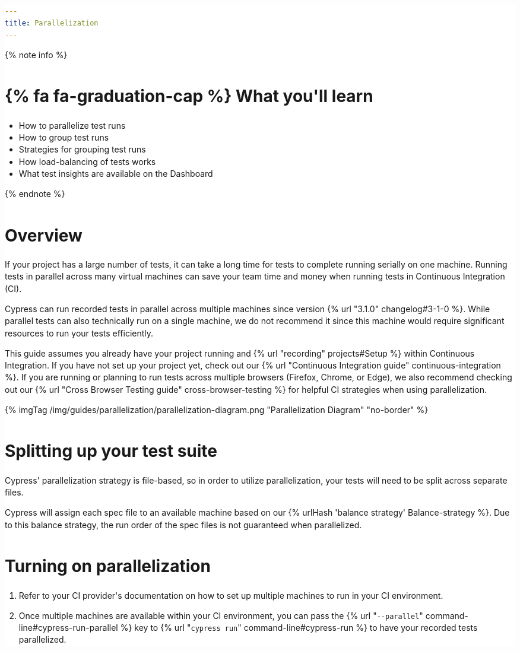 ```yaml
---
title: Parallelization
---
```


{% note info %}
# {% fa fa-graduation-cap %} What you'll learn

- How to parallelize test runs
- How to group test runs
- Strategies for grouping test runs
- How load-balancing of tests works
- What test insights are available on the Dashboard

{% endnote %}

# Overview

If your project has a large number of tests, it can take a long time for tests to complete running serially on one machine. Running tests in parallel across many virtual machines can save your team time and money when running tests in Continuous Integration (CI).

Cypress can run recorded tests in parallel across multiple machines since version {% url "3.1.0" changelog#3-1-0 %}. While parallel tests can also technically run on a single machine, we do not recommend it since this machine would require significant resources to run your tests efficiently.

This guide assumes you already have your project running and {% url "recording" projects#Setup %} within Continuous Integration. If you have not set up your project yet, check out our {% url "Continuous Integration guide" continuous-integration %}. If you are running or planning to run tests across multiple browsers (Firefox, Chrome, or Edge), we also recommend checking out our {% url "Cross Browser Testing guide" cross-browser-testing %} for helpful CI strategies when using parallelization.

{% imgTag /img/guides/parallelization/parallelization-diagram.png "Parallelization Diagram" "no-border" %}

# Splitting up your test suite

Cypress' parallelization strategy is file-based, so in order to utilize parallelization, your tests will need to be split across separate files.

Cypress will assign each spec file to an available machine based on our {% urlHash 'balance strategy' Balance-strategy %}. Due to this balance strategy, the run order of the spec files is not guaranteed when parallelized.

# Turning on parallelization

1. Refer to your CI provider's documentation on how to set up multiple machines to run in your CI environment.

2. Once multiple machines are available within your CI environment, you can pass the {% url "`--parallel`" command-line#cypress-run-parallel %} key to {% url "`cypress run`" command-line#cypress-run %} to have your recorded tests parallelized.
